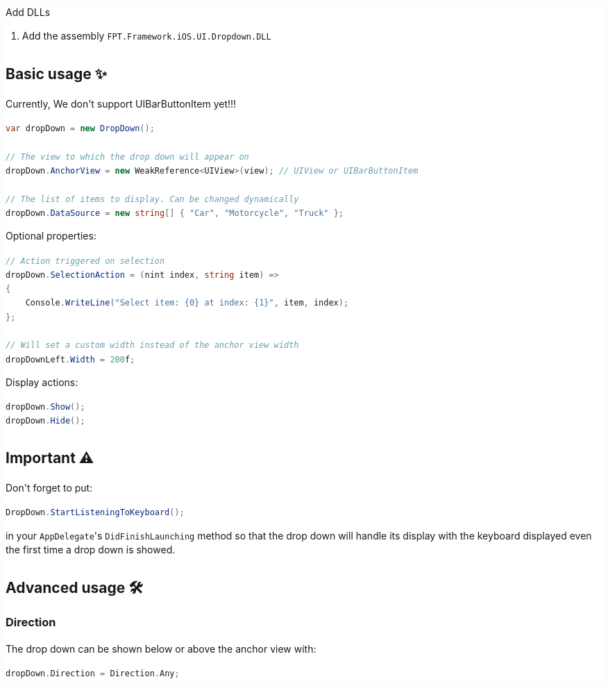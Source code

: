 Add DLLs

1. Add the assembly `FPT.Framework.iOS.UI.Dropdown.DLL`

## Basic usage ✨

Currently, We don't support UIBarButtonItem yet!!!

```C#
var dropDown = new DropDown();

// The view to which the drop down will appear on
dropDown.AnchorView = new WeakReference<UIView>(view); // UIView or UIBarButtonItem

// The list of items to display. Can be changed dynamically
dropDown.DataSource = new string[] { "Car", "Motorcycle", "Truck" };
```

Optional properties:

```C#
// Action triggered on selection
dropDown.SelectionAction = (nint index, string item) =>
{
	Console.WriteLine("Select item: {0} at index: {1}", item, index);
};

// Will set a custom width instead of the anchor view width
dropDownLeft.Width = 200f;
```

Display actions:

```C#
dropDown.Show();
dropDown.Hide();
```

## Important ⚠️

Don't forget to put:

```C#
DropDown.StartListeningToKeyboard();
```

in your `AppDelegate`'s `DidFinishLaunching` method so that the drop down will handle its display with the keyboard displayed even the first time a drop down is showed.

## Advanced usage 🛠

### Direction

The drop down can be shown below or above the anchor view with:
```swift
dropDown.Direction = Direction.Any;
```
